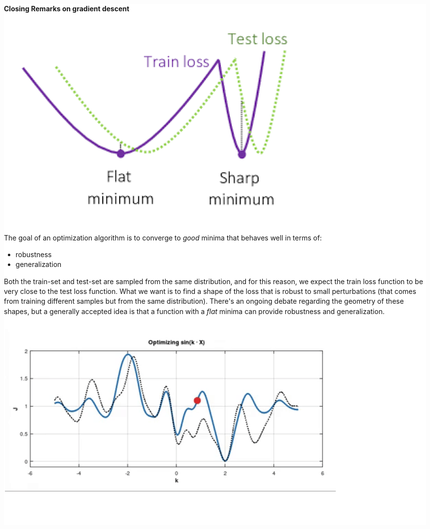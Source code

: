 **Closing Remarks on gradient descent**
![sgd1](/content/images/robust-sgd0.png) <br>
<br>
The goal of an optimization algorithm is to converge to *good* minima that behaves well in terms of:
- robustness
- generalization

Both the train-set and test-set are sampled from the same distribution, and for this reason, we expect the train loss function to be very close to the test loss function. What we want is to find a shape of the loss that is robust to small perturbations (that comes from training different samples but from the same distribution). There's an ongoing debate regarding the geometry of these shapes, but a generally accepted idea is that a function with a *flat* minima can provide robustness and generalization.  <br>
![sgd2](/content/images/robust-sgd.png) <br>
<br>
